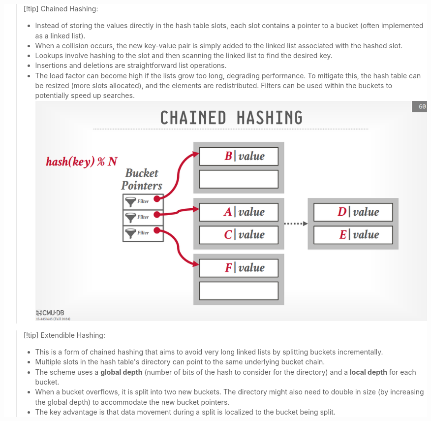 > [!tip] Chained Hashing:
>
> - Instead of storing the values directly in the hash table slots, each slot contains a pointer to a bucket (often implemented as a linked list).
> - When a collision occurs, the new key-value pair is simply added to the linked list associated with the hashed slot.
> - Lookups involve hashing to the slot and then scanning the linked list to find the desired key.
> - Insertions and deletions are straightforward list operations.
> - The load factor can become high if the lists grow too long, degrading performance. To mitigate this, the hash table can be resized (more slots allocated), and the elements are redistributed. Filters can be used within the buckets to potentially speed up searches.
>   ![alt text](image-71.png)

> [!tip] Extendible Hashing:
>
> - This is a form of chained hashing that aims to avoid very long linked lists by splitting buckets incrementally.
> - Multiple slots in the hash table's directory can point to the same underlying bucket chain.
> - The scheme uses a **global depth** (number of bits of the hash to consider for the directory) and a **local depth** for each bucket.
> - When a bucket overflows, it is split into two new buckets. The directory might also need to double in size (by increasing the global depth) to accommodate the new bucket pointers.
> - The key advantage is that data movement during a split is localized to the bucket being split.